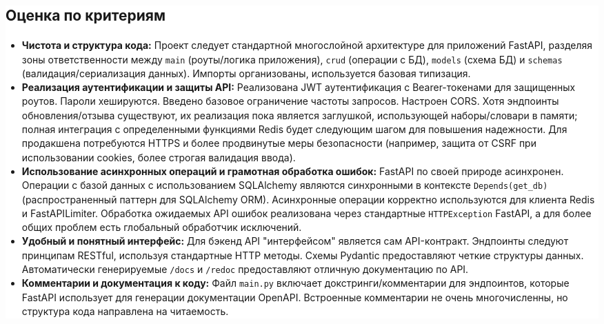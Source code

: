 ## Оценка по критериям

*   **Чистота и структура кода:** Проект следует стандартной многослойной архитектуре для приложений FastAPI, разделяя зоны ответственности между `main` (роуты/логика приложения), `crud` (операции с БД), `models` (схема БД) и `schemas` (валидация/сериализация данных). Импорты организованы, используется базовая типизация.
*   **Реализация аутентификации и защиты API:** Реализована JWT аутентификация с Bearer-токенами для защищенных роутов. Пароли хешируются. Введено базовое ограничение частоты запросов. Настроен CORS. Хотя эндпоинты обновления/отзыва существуют, их реализация пока является заглушкой, использующей наборы/словари в памяти; полная интеграция с определенными функциями Redis будет следующим шагом для повышения надежности. Для продакшена потребуются HTTPS и более продвинутые меры безопасности (например, защита от CSRF при использовании cookies, более строгая валидация ввода).
*   **Использование асинхронных операций и грамотная обработка ошибок:** FastAPI по своей природе асинхронен. Операции с базой данных с использованием SQLAlchemy являются синхронными в контексте `Depends(get_db)` (распространенный паттерн для SQLAlchemy ORM). Асинхронные операции корректно используются для клиента Redis и FastAPILimiter. Обработка ожидаемых API ошибок реализована через стандартные `HTTPException` FastAPI, а для более общих проблем есть глобальный обработчик исключений.
*   **Удобный и понятный интерфейс:** Для бэкенд API "интерфейсом" является сам API-контракт. Эндпоинты следуют принципам RESTful, используя стандартные HTTP методы. Схемы Pydantic предоставляют четкие структуры данных. Автоматически генерируемые `/docs` и `/redoc` предоставляют отличную документацию по API.
*   **Комментарии и документация к коду:** Файл `main.py` включает докстринги/комментарии для эндпоинтов, которые FastAPI использует для генерации документации OpenAPI. Встроенные комментарии не очень многочисленны, но структура кода направлена на читаемость.

